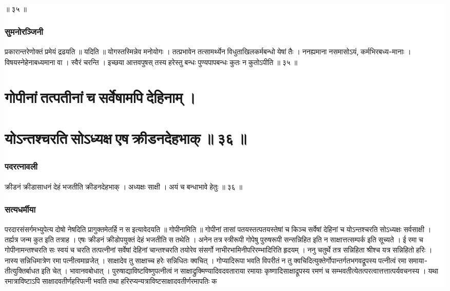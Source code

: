 ॥ ३५ ॥

### **सुमनोरञ्जिनी**

प्रकारान्तरेणोक्तं प्रमेयं द्रढयति ॥ यदिति ॥ योगस्तस्मिन्नेव मनोयोगः । तत्प्रभावेन तत्सामर्थ्येन विधुताखिलकर्मबन्धो येषां तैः । ननह्यमाना नसमासोऽयं, कर्मभिरबध्य-मानाः । विषयस्नेहेनाबध्यमाना वा । स्वैरं चरन्ति । इच्छया आत्तवपुषस् तस्य हरेस्तु बन्धः पुण्यपापबन्धः कुतः न कुतोऽपीति ॥ ३५ ॥

# **गोपीनां तत्पतीनां च सर्वेषामपि देहिनाम् ।**

# **योऽन्तश्चरति सोऽध्यक्ष एष क्रीडनदेहभाक् ॥ ३६ ॥**

### **पदरत्नावली**

क्रीडनं क्रीडासाधनं देहं भजतीति क्रीडनदेहभाक् । अध्यक्षः साक्षी । अयं च बन्धाभावे हेतुः ॥ ३६ ॥

### **सत्यधर्मीया**

परदारसंसर्गमभ्युपेत्य दोषो नेषदिति प्रागुक्तमेतर्हि न स इत्यावेदयति ॥ गोपीनामिति ॥ गोपीनां तासां पतयस्तत्पतयस्तेषां च किञ्च सर्वेषां देहिनां च योऽन्तश्चरति सोऽध्यक्षः सर्वसाक्षी । तर्ह्यत्र जन्म कुत इति तत्राह । एषः क्रीडनं क्रीडोपयुक्तं देहं भजतीति स तथेति । अनेन तत्र स्त्रीरूपी गोपेषु पुरुषरूपी सन्सन्निहित इति न साक्षात्तत्सम्पर्क इति सूच्यते । ई रमा च गोपीनामन्तश्चरति सः स्वयं च चरति तत्पत्नीनां सर्वेषां देहिनां चान्तश्चरति तयोरेव संसर्गो नाभीरभामिनीपरिरम्भादिरिति हृदयम् । ननु चतुर्थे तत्र सन्निहिता श्रीश्च यत्र सन्निहितो हरिः । नास्य सन्निधिमात्रेण रमा पत्नीत्वमाव्रजेत् । साक्षादेव तु साक्षाच्च हरेः सन्निधितः क्वचित् । गोप्यादिरूपा भवति विपरीतं न तु क्वचिदित्युक्तेर्गोपान्तर्गतभगवद्रूपस्य पत्नीत्वं रमा समाया-तीत्युक्तिर्बाधत इति चेत् । भावानवबोधात् । पुरुषाद्याविष्टविष्णुपत्नीत्वं न साक्षाद्रुक्मिण्यादिवदवताराया रमायाः कृष्णादिसाक्षाद्रूपस्य रमणं च सम्भवतीत्येतत्परत्वात्तत्तात्पर्यवचनस्य । यथा रमात्राविष्टाऽपि साक्षादवतीर्णहरिपत्नी भवति तथा हरिरप्यन्यत्राविष्टसाक्षादवतीर्णरमापतिः क
